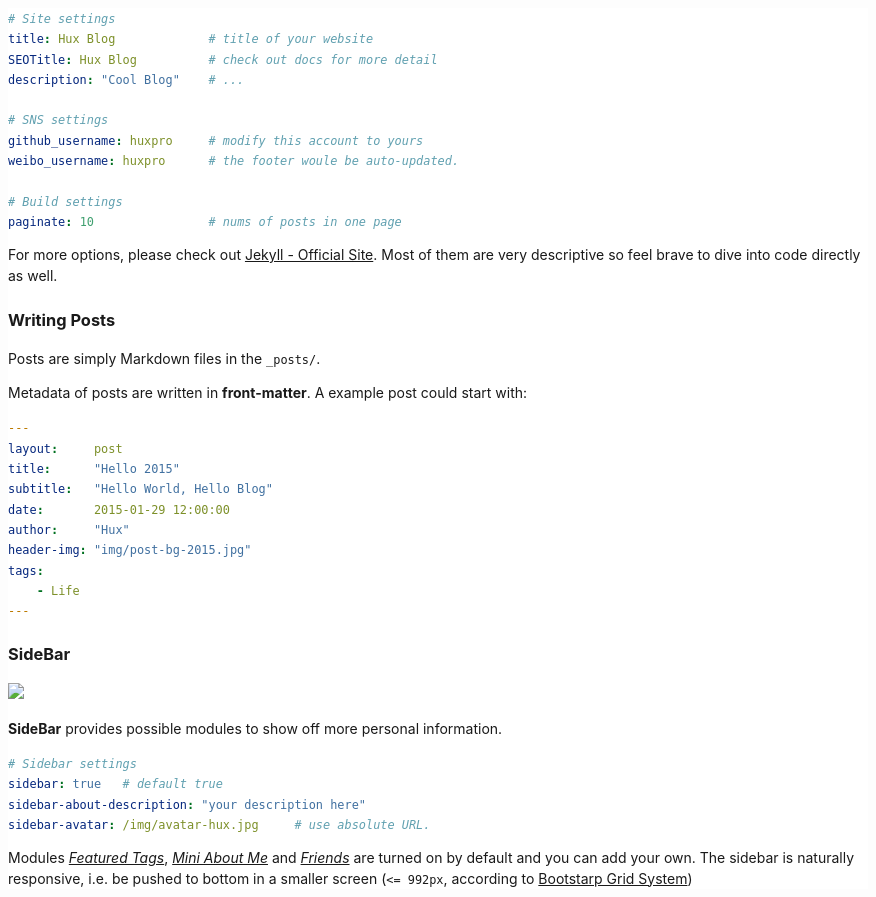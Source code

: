 ```yml
# Site settings
title: Hux Blog             # title of your website
SEOTitle: Hux Blog          # check out docs for more detail
description: "Cool Blog"    # ...

# SNS settings      
github_username: huxpro     # modify this account to yours
weibo_username: huxpro      # the footer woule be auto-updated.

# Build settings
paginate: 10                # nums of posts in one page
```

For more options, please check out [Jekyll - Official Site](http://jekyllrb.com/). 
Most of them are very descriptive so feel brave to dive into code directly as well. 


### Writing Posts

Posts are simply Markdown files in the `_posts/`. 

Metadata of posts are written in **front-matter**. A example post could start with:

```yml
---
layout:     post
title:      "Hello 2015"
subtitle:   "Hello World, Hello Blog"
date:       2015-01-29 12:00:00
author:     "Hux"
header-img: "img/post-bg-2015.jpg"
tags:
    - Life
---
```

### SideBar

![](http://http://guozhao.page.github.io//img/blog-sidebar.jpg)

**SideBar** provides possible modules to show off more personal information.

```yml
# Sidebar settings
sidebar: true   # default true
sidebar-about-description: "your description here"
sidebar-avatar: /img/avatar-hux.jpg     # use absolute URL.
```

Modules *[Featured Tags](#featured-tags)*, *[Mini About Me](#mini-about-me)* and *[Friends](#friends)* are turned on by default and you can add your own. The sidebar is naturally responsive, i.e. be pushed to bottom in a smaller screen (`<= 992px`, according to [Bootstarp Grid System](http://getbootstrap.com/css/#grid))  


